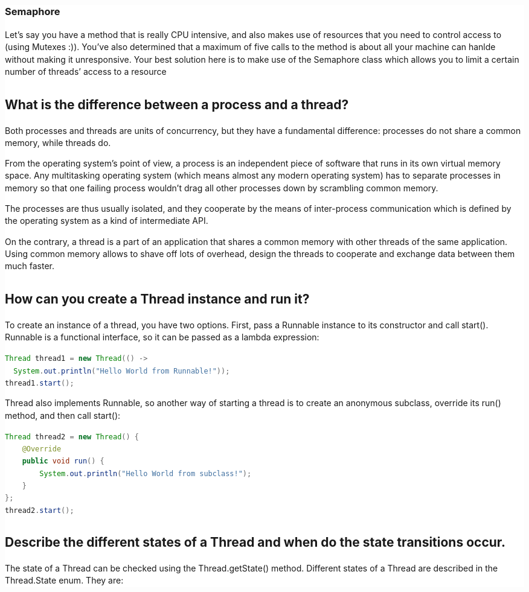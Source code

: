 ### Semaphore

Let’s say you have a method that is really CPU intensive, and also makes use of resources that you need to control access to (using Mutexes :)). You’ve also determined that a maximum of five calls to the method is about all your machine can hanlde without making it unresponsive. Your best solution here is to make use of the Semaphore class which allows you to limit a certain number of threads’ access to a resource

## What is the difference between a process and a thread?

Both processes and threads are units of concurrency, but they have a fundamental difference: processes do not share a common memory, while threads do.

From the operating system’s point of view, a process is an independent piece of software that runs in its own virtual memory space. Any multitasking operating system (which means almost any modern operating system) has to separate processes in memory so that one failing process wouldn’t drag all other processes down by scrambling common memory.

The processes are thus usually isolated, and they cooperate by the means of inter-process communication which is defined by the operating system as a kind of intermediate API.

On the contrary, a thread is a part of an application that shares a common memory with other threads of the same application. Using common memory allows to shave off lots of overhead, design the threads to cooperate and exchange data between them much faster.

## How can you create a Thread instance and run it?

To create an instance of a thread, you have two options. First, pass a Runnable instance to its constructor and call start(). Runnable is a functional interface, so it can be passed as a lambda expression:

```java
Thread thread1 = new Thread(() ->
  System.out.println("Hello World from Runnable!"));
thread1.start();
```

Thread also implements Runnable, so another way of starting a thread is to create an anonymous subclass, override its run() method, and then call start():

```java
Thread thread2 = new Thread() {
    @Override
    public void run() {
        System.out.println("Hello World from subclass!");
    }
};
thread2.start();
```

## Describe the different states of a Thread and when do the state transitions occur.

The state of a Thread can be checked using the Thread.getState() method. Different states of a Thread are described in the Thread.State enum. They are:
